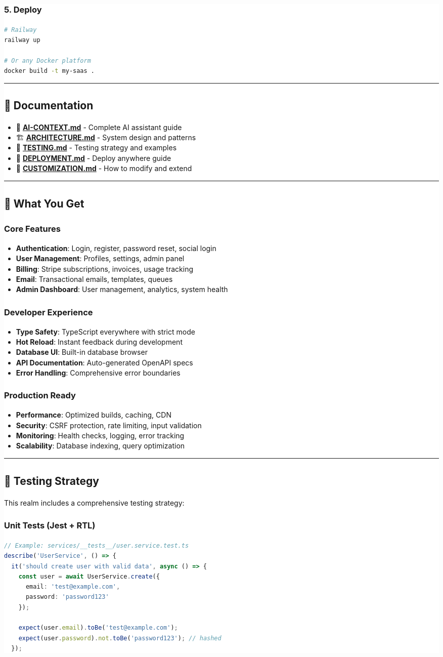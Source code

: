 ### 5. Deploy
```bash
# Railway
railway up

# Or any Docker platform
docker build -t my-saas .
```

---

## 📖 Documentation

- 📄 **[AI-CONTEXT.md](./AI-CONTEXT.md)** - Complete AI assistant guide
- 🏗️ **[ARCHITECTURE.md](./ARCHITECTURE.md)** - System design and patterns
- 🧪 **[TESTING.md](./TESTING.md)** - Testing strategy and examples
- 🚀 **[DEPLOYMENT.md](./DEPLOYMENT.md)** - Deploy anywhere guide
- 🔧 **[CUSTOMIZATION.md](./CUSTOMIZATION.md)** - How to modify and extend

---

## 🎯 What You Get

### Core Features
- **Authentication**: Login, register, password reset, social login
- **User Management**: Profiles, settings, admin panel
- **Billing**: Stripe subscriptions, invoices, usage tracking  
- **Email**: Transactional emails, templates, queues
- **Admin Dashboard**: User management, analytics, system health

### Developer Experience
- **Type Safety**: TypeScript everywhere with strict mode
- **Hot Reload**: Instant feedback during development
- **Database UI**: Built-in database browser
- **API Documentation**: Auto-generated OpenAPI specs
- **Error Handling**: Comprehensive error boundaries

### Production Ready
- **Performance**: Optimized builds, caching, CDN
- **Security**: CSRF protection, rate limiting, input validation
- **Monitoring**: Health checks, logging, error tracking
- **Scalability**: Database indexing, query optimization

---

## 🧪 Testing Strategy

This realm includes a comprehensive testing strategy:

### Unit Tests (Jest + RTL)
```typescript
// Example: services/__tests__/user.service.test.ts
describe('UserService', () => {
  it('should create user with valid data', async () => {
    const user = await UserService.create({
      email: 'test@example.com',
      password: 'password123'
    });
    
    expect(user.email).toBe('test@example.com');
    expect(user.password).not.toBe('password123'); // hashed
  });
```